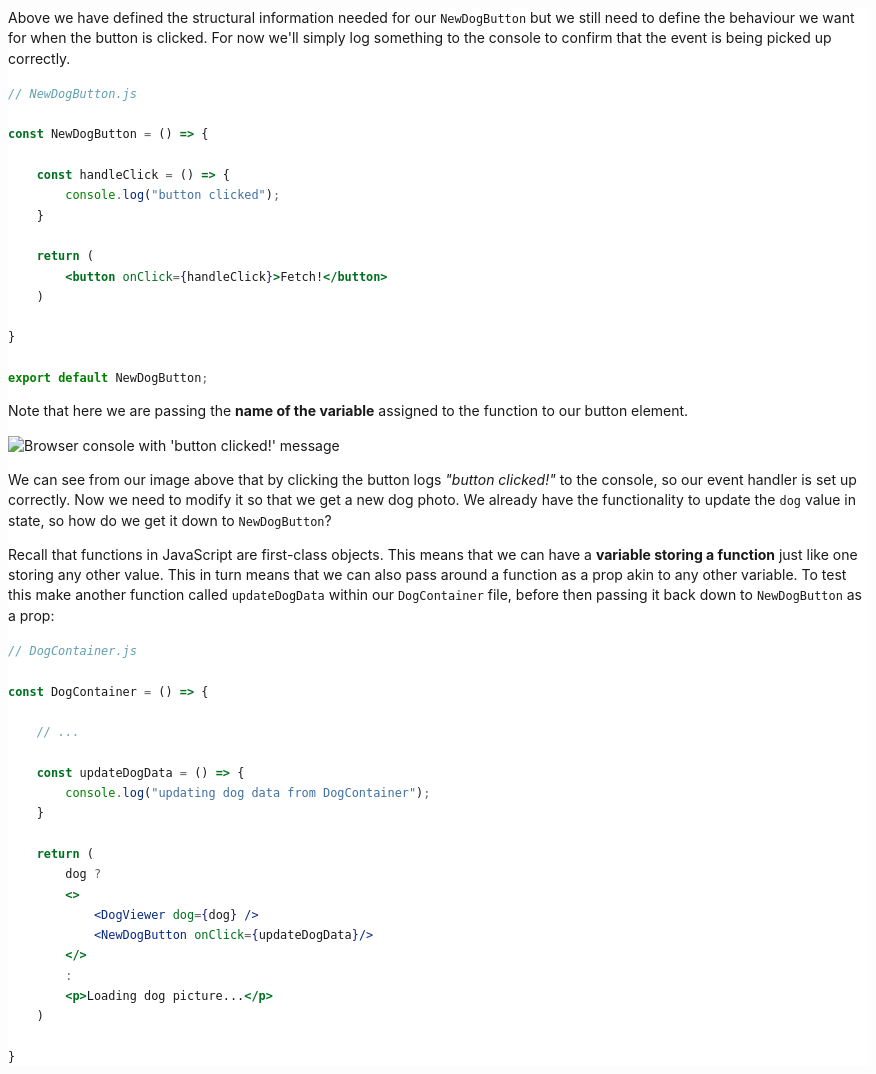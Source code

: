 Above we have defined the structural information needed for our `NewDogButton` but we still need to define the behaviour we want for when the button is clicked. For now we'll simply log something to the console to confirm that the event is being picked up correctly.

```jsx
// NewDogButton.js

const NewDogButton = () => {

    const handleClick = () => {
        console.log("button clicked");
    }

    return (
        <button onClick={handleClick}>Fetch!</button>
    )

}

export default NewDogButton;
```

Note that here we are passing the **name of the variable** assigned to the function to our button element. 

![Browser console with 'button clicked!' message](../../../assets/react/hooks_api/console_button_clicked.png)

We can see from our image above that by clicking the button logs *"button clicked!"* to the console, so our event handler is set up correctly. Now we need to modify it so that we get a new dog photo. We already have the functionality to update the `dog` value in state, so how do we get it down to `NewDogButton`?

Recall that functions in JavaScript are first-class objects. This means that we can have a **variable storing a function** just like one storing any other value. This in turn means that we can also pass around a function as a prop akin to any other variable. To test this make another function called `updateDogData` within our `DogContainer` file, before then passing it back down to `NewDogButton` as a prop:


```jsx
// DogContainer.js

const DogContainer = () => {

    // ...
    
    const updateDogData = () => {
        console.log("updating dog data from DogContainer");
    }

    return (
    	dog ?
    	<>
   			<DogViewer dog={dog} />
   			<NewDogButton onClick={updateDogData}/>
   		</>
   		:
   		<p>Loading dog picture...</p>
    )

}

```
